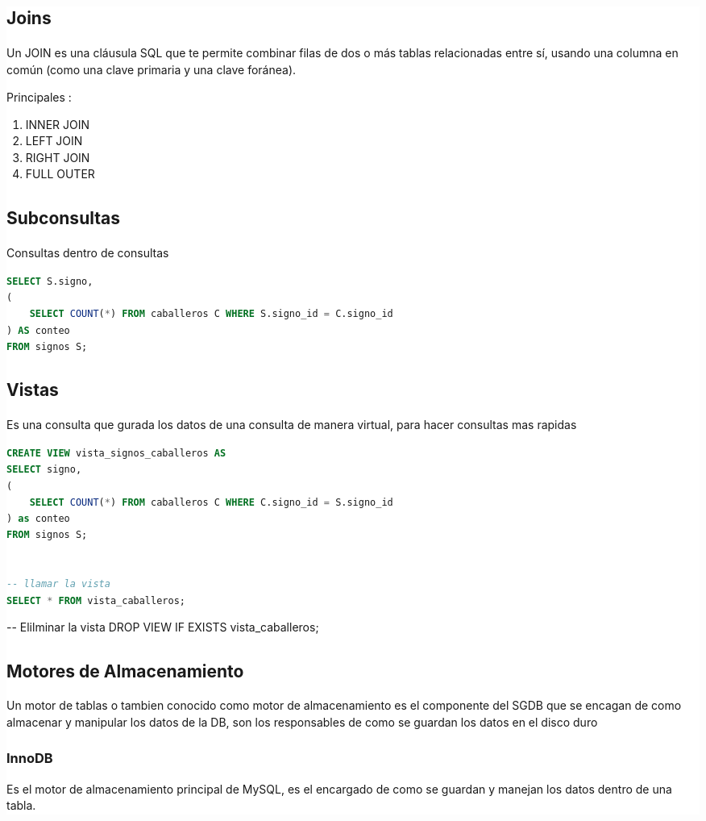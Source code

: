 ## Joins

Un JOIN es una cláusula SQL que te permite combinar filas de dos o más tablas relacionadas entre sí, usando una columna en común (como una clave primaria y una clave foránea).

Principales :

1. INNER JOIN
1. LEFT JOIN
1. RIGHT JOIN
1. FULL OUTER

## Subconsultas

Consultas dentro de consultas

```sql
SELECT S.signo,
(
	SELECT COUNT(*) FROM caballeros C WHERE S.signo_id = C.signo_id
) AS conteo 
FROM signos S;

```

## Vistas

Es una consulta que gurada los datos de una consulta de manera virtual, para hacer consultas mas rapidas

```sql
CREATE VIEW vista_signos_caballeros AS
SELECT signo,
(
	SELECT COUNT(*) FROM caballeros C WHERE C.signo_id = S.signo_id
) as conteo
FROM signos S;


-- llamar la vista
SELECT * FROM vista_caballeros;
```

-- Elilminar la vista
DROP VIEW IF EXISTS vista_caballeros;


## Motores de Almacenamiento

Un motor de tablas o tambien conocido como motor de almacenamiento es el componente del SGDB que se encagan de como almacenar y manipular los datos de la DB, son los responsables de como se guardan los datos en el disco duro

### InnoDB
Es el motor de almacenamiento principal de MySQL, es el encargado de como se guardan y manejan los datos dentro de una tabla.
